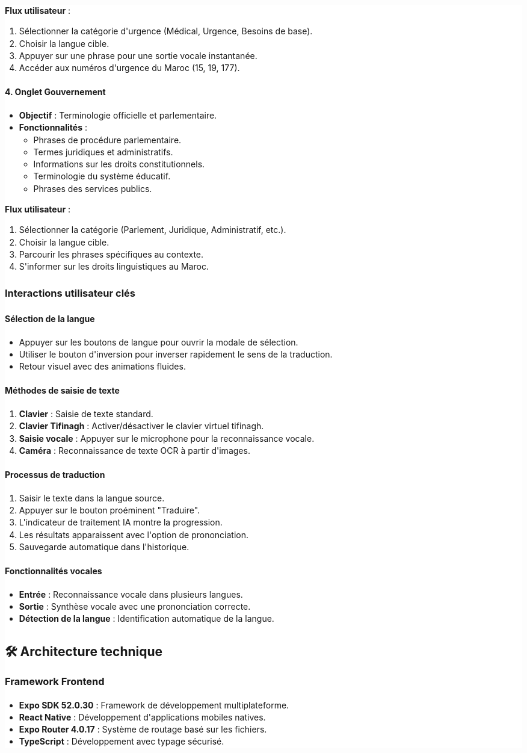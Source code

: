 **Flux utilisateur** :
1. Sélectionner la catégorie d'urgence (Médical, Urgence, Besoins de base).
2. Choisir la langue cible.
3. Appuyer sur une phrase pour une sortie vocale instantanée.
4. Accéder aux numéros d'urgence du Maroc (15, 19, 177).

#### 4. **Onglet Gouvernement**
- **Objectif** : Terminologie officielle et parlementaire.
- **Fonctionnalités** :
  - Phrases de procédure parlementaire.
  - Termes juridiques et administratifs.
  - Informations sur les droits constitutionnels.
  - Terminologie du système éducatif.
  - Phrases des services publics.

**Flux utilisateur** :
1. Sélectionner la catégorie (Parlement, Juridique, Administratif, etc.).
2. Choisir la langue cible.
3. Parcourir les phrases spécifiques au contexte.
4. S'informer sur les droits linguistiques au Maroc.

### Interactions utilisateur clés

#### Sélection de la langue
- Appuyer sur les boutons de langue pour ouvrir la modale de sélection.
- Utiliser le bouton d'inversion pour inverser rapidement le sens de la traduction.
- Retour visuel avec des animations fluides.

#### Méthodes de saisie de texte
1. **Clavier** : Saisie de texte standard.
2. **Clavier Tifinagh** : Activer/désactiver le clavier virtuel tifinagh.
3. **Saisie vocale** : Appuyer sur le microphone pour la reconnaissance vocale.
4. **Caméra** : Reconnaissance de texte OCR à partir d'images.

#### Processus de traduction
1. Saisir le texte dans la langue source.
2. Appuyer sur le bouton proéminent "Traduire".
3. L'indicateur de traitement IA montre la progression.
4. Les résultats apparaissent avec l'option de prononciation.
5. Sauvegarde automatique dans l'historique.

#### Fonctionnalités vocales
- **Entrée** : Reconnaissance vocale dans plusieurs langues.
- **Sortie** : Synthèse vocale avec une prononciation correcte.
- **Détection de la langue** : Identification automatique de la langue.

## 🛠 Architecture technique

### Framework Frontend
- **Expo SDK 52.0.30** : Framework de développement multiplateforme.
- **React Native** : Développement d'applications mobiles natives.
- **Expo Router 4.0.17** : Système de routage basé sur les fichiers.
- **TypeScript** : Développement avec typage sécurisé.

